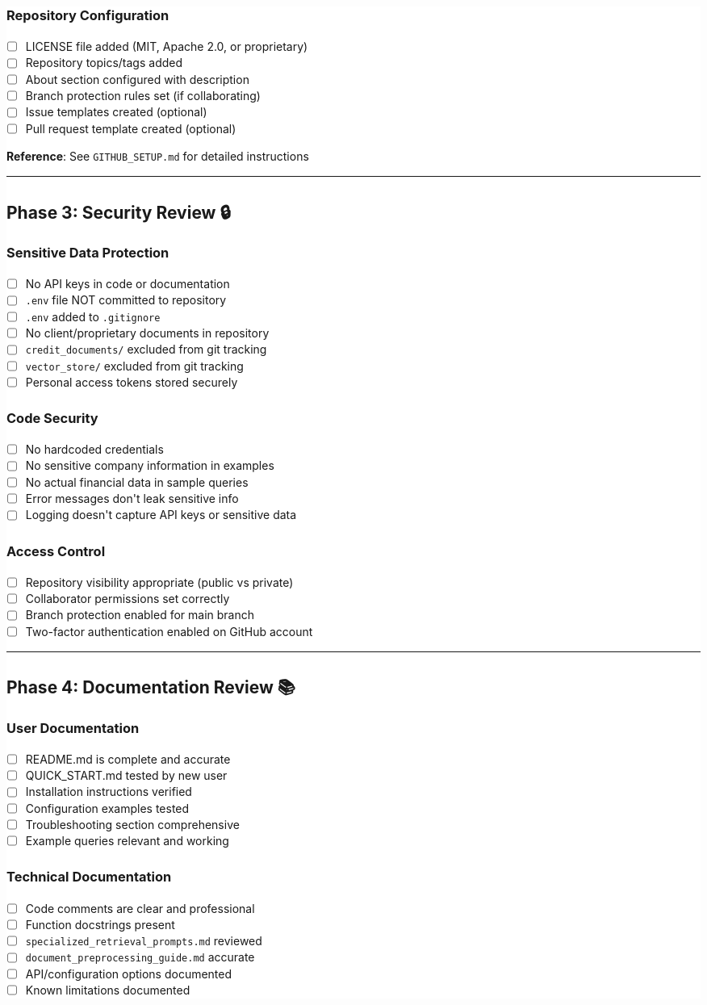 ### Repository Configuration
- [ ] LICENSE file added (MIT, Apache 2.0, or proprietary)
- [ ] Repository topics/tags added
- [ ] About section configured with description
- [ ] Branch protection rules set (if collaborating)
- [ ] Issue templates created (optional)
- [ ] Pull request template created (optional)

**Reference**: See `GITHUB_SETUP.md` for detailed instructions

---

## Phase 3: Security Review 🔒

### Sensitive Data Protection
- [ ] No API keys in code or documentation
- [ ] `.env` file NOT committed to repository
- [ ] `.env` added to `.gitignore`
- [ ] No client/proprietary documents in repository
- [ ] `credit_documents/` excluded from git tracking
- [ ] `vector_store/` excluded from git tracking
- [ ] Personal access tokens stored securely

### Code Security
- [ ] No hardcoded credentials
- [ ] No sensitive company information in examples
- [ ] No actual financial data in sample queries
- [ ] Error messages don't leak sensitive info
- [ ] Logging doesn't capture API keys or sensitive data

### Access Control
- [ ] Repository visibility appropriate (public vs private)
- [ ] Collaborator permissions set correctly
- [ ] Branch protection enabled for main branch
- [ ] Two-factor authentication enabled on GitHub account

---

## Phase 4: Documentation Review 📚

### User Documentation
- [ ] README.md is complete and accurate
- [ ] QUICK_START.md tested by new user
- [ ] Installation instructions verified
- [ ] Configuration examples tested
- [ ] Troubleshooting section comprehensive
- [ ] Example queries relevant and working

### Technical Documentation
- [ ] Code comments are clear and professional
- [ ] Function docstrings present
- [ ] `specialized_retrieval_prompts.md` reviewed
- [ ] `document_preprocessing_guide.md` accurate
- [ ] API/configuration options documented
- [ ] Known limitations documented
